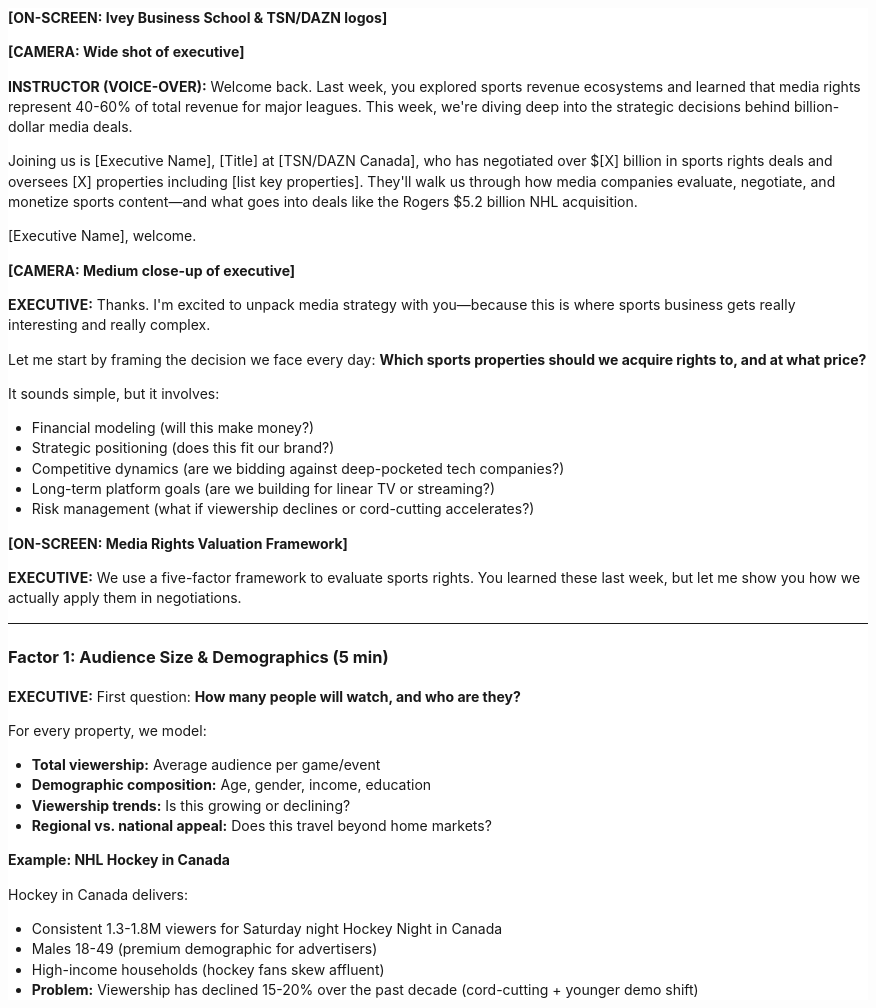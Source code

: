 **[ON-SCREEN: Ivey Business School & TSN/DAZN logos]**

**[CAMERA: Wide shot of executive]**

**INSTRUCTOR (VOICE-OVER):**
Welcome back. Last week, you explored sports revenue ecosystems and learned that media rights represent 40-60% of total revenue for major leagues. This week, we're diving deep into the strategic decisions behind billion-dollar media deals.

Joining us is [Executive Name], [Title] at [TSN/DAZN Canada], who has negotiated over $[X] billion in sports rights deals and oversees [X] properties including [list key properties]. They'll walk us through how media companies evaluate, negotiate, and monetize sports content—and what goes into deals like the Rogers $5.2 billion NHL acquisition.

[Executive Name], welcome.

**[CAMERA: Medium close-up of executive]**

**EXECUTIVE:**
Thanks. I'm excited to unpack media strategy with you—because this is where sports business gets really interesting and really complex.

Let me start by framing the decision we face every day: **Which sports properties should we acquire rights to, and at what price?**

It sounds simple, but it involves:
- Financial modeling (will this make money?)
- Strategic positioning (does this fit our brand?)
- Competitive dynamics (are we bidding against deep-pocketed tech companies?)
- Long-term platform goals (are we building for linear TV or streaming?)
- Risk management (what if viewership declines or cord-cutting accelerates?)

**[ON-SCREEN: Media Rights Valuation Framework]**

**EXECUTIVE:**
We use a five-factor framework to evaluate sports rights. You learned these last week, but let me show you how we actually apply them in negotiations.

---

### Factor 1: Audience Size & Demographics (5 min)

**EXECUTIVE:**
First question: **How many people will watch, and who are they?**

For every property, we model:
- **Total viewership:** Average audience per game/event
- **Demographic composition:** Age, gender, income, education
- **Viewership trends:** Is this growing or declining?
- **Regional vs. national appeal:** Does this travel beyond home markets?

**Example: NHL Hockey in Canada**

Hockey in Canada delivers:
- Consistent 1.3-1.8M viewers for Saturday night Hockey Night in Canada
- Males 18-49 (premium demographic for advertisers)
- High-income households (hockey fans skew affluent)
- **Problem:** Viewership has declined 15-20% over the past decade (cord-cutting + younger demo shift)
